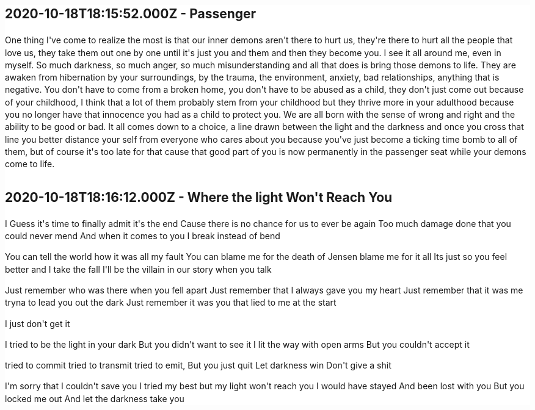## 2020-10-18T18:15:52.000Z - Passenger

One thing I've come to realize the most is that our inner demons aren't there to hurt us, they're there to hurt all the people that love us, they take them out one by one until it's just you and them and then they become you. I see it all around me, even in myself. So much darkness, so much anger, so much misunderstanding and all that does is bring those demons to life. They are awaken from hibernation by your surroundings, by the trauma, the environment, anxiety, bad relationships, anything that is negative. You don't have to come from a broken home, you don't have to be abused as a child, they don't just come out because of your childhood, I think that a lot of them probably stem from your childhood but they thrive more in your adulthood because you no longer have that innocence you had as a child to protect you. We are all born with the sense of wrong and right and the ability to be good or bad. It all comes down to a choice, a line drawn between the light and the darkness and once you cross that line you better distance your self from everyone who cares about you because you've just become a ticking time bomb to all of them, but of course it's too late for that cause that good part of you is now permanently in the passenger seat while your demons come to life.

## 2020-10-18T18:16:12.000Z - Where the light Won't Reach You

I Guess it's time to finally admit it's the end
Cause there is no chance for us to ever be again
Too much damage done that you could never mend
And when it comes to you I break instead of bend

You can tell the world how it was all my fault
You can blame me for the death of Jensen blame me for it all
Its just so you feel better and I take the fall
I'll be the villain in our story when you talk

Just remember who was there when you fell apart
Just remember that I always gave you my heart
Just remember that it was me tryna to lead you out the dark
Just remember it was you that lied to me at the start

I just don't get it

I tried to be the light in your dark
But you didn't want to see it
I lit the way with open arms
But you couldn't accept it

tried to commit
tried to transmit
tried to emit,
But you just quit
Let darkness win
Don't give a shit

I'm sorry that
I couldn't save you
I tried my best
but my light won't reach you
I would have stayed
And been lost with you
But you locked me out
And let the darkness take you
